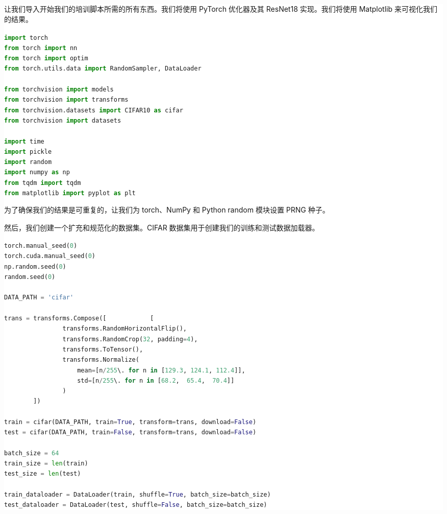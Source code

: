 让我们导入开始我们的培训脚本所需的所有东西。我们将使用 PyTorch 优化器及其 ResNet18 实现。我们将使用 Matplotlib 来可视化我们的结果。

```py
import torch
from torch import nn
from torch import optim
from torch.utils.data import RandomSampler, DataLoader

from torchvision import models
from torchvision import transforms
from torchvision.datasets import CIFAR10 as cifar
from torchvision import datasets

import time
import pickle
import random
import numpy as np
from tqdm import tqdm
from matplotlib import pyplot as plt
```

为了确保我们的结果是可重复的，让我们为 torch、NumPy 和 Python random 模块设置 PRNG 种子。

然后，我们创建一个扩充和规范化的数据集。CIFAR 数据集用于创建我们的训练和测试数据加载器。

```py
torch.manual_seed(0)
torch.cuda.manual_seed(0)
np.random.seed(0)
random.seed(0)

DATA_PATH = 'cifar'

trans = transforms.Compose([            [
                transforms.RandomHorizontalFlip(),
                transforms.RandomCrop(32, padding=4),
                transforms.ToTensor(),
                transforms.Normalize(
                    mean=[n/255\. for n in [129.3, 124.1, 112.4]], 
                    std=[n/255\. for n in [68.2,  65.4,  70.4]]
                )
        ])

train = cifar(DATA_PATH, train=True, transform=trans, download=False)
test = cifar(DATA_PATH, train=False, transform=trans, download=False)

batch_size = 64
train_size = len(train)
test_size = len(test)

train_dataloader = DataLoader(train, shuffle=True, batch_size=batch_size)
test_dataloader = DataLoader(test, shuffle=False, batch_size=batch_size)
```
